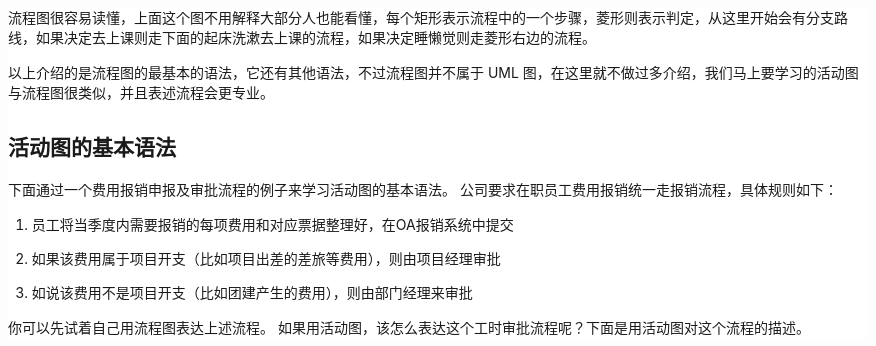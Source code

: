 流程图很容易读懂，上面这个图不用解释大部分人也能看懂，每个矩形表示流程中的一个步骤，菱形则表示判定，从这里开始会有分支路线，如果决定去上课则走下面的起床洗漱去上课的流程，如果决定睡懒觉则走菱形右边的流程。

以上介绍的是流程图的最基本的语法，它还有其他语法，不过流程图并不属于 UML 图，在这里就不做过多介绍，我们马上要学习的活动图与流程图很类似，并且表述流程会更专业。

## 活动图的基本语法

下面通过一个费用报销申报及审批流程的例子来学习活动图的基本语法。 公司要求在职员工费用报销统一走报销流程，具体规则如下：

1. 员工将当季度内需要报销的每项费用和对应票据整理好，在OA报销系统中提交
    
2. 如果该费用属于项目开支（比如项目出差的差旅等费用），则由项目经理审批
    
3. 如说该费用不是项目开支（比如团建产生的费用），则由部门经理来审批
    

你可以先试着自己用流程图表达上述流程。 如果用活动图，该怎么表达这个工时审批流程呢？下面是用活动图对这个流程的描述。
